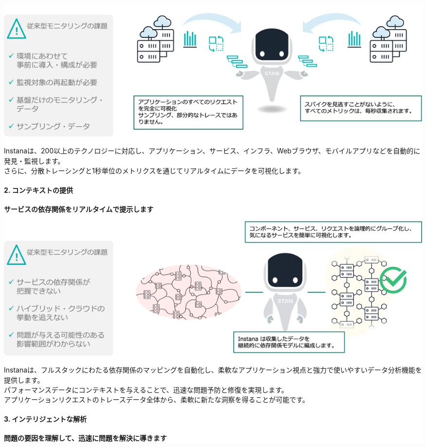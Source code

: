 ![](./images/image4.png)

Instanaは、200以上のテクノロジーに対応し、アプリケーション、サービス、インフラ、Webブラウザ、モバイルアプリなどを自動的に発見・監視します。  
さらに、分散トレーシングと1秒単位のメトリクスを通じてリアルタイムにデータを可視化します。

#### 2. コンテキストの提供

**サービスの依存関係をリアルタイムで提示します**

![](./images/image5.png)

Instanaは、フルスタックにわたる依存関係のマッピングを自動化し、柔軟なアプリケーション視点と強力で使いやすいデータ分析機能を提供します。  
パフォーマンスデータにコンテキストを与えることで、迅速な問題予防と修復を実現します。  
アプリケーションリクエストのトレースデータ全体から、柔軟に新たな洞察を得ることが可能です。

#### 3. インテリジェントな解析

**問題の要因を理解して、迅速に問題を解決に導きます**

